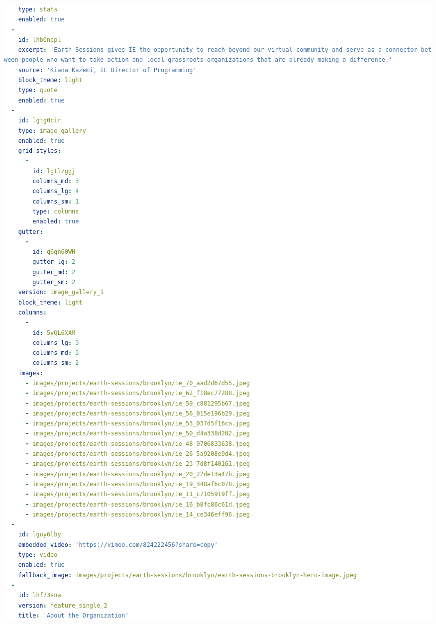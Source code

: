 ```yaml
    type: stats
    enabled: true
  -
    id: lhb0ncpl
    excerpt: 'Earth Sessions gives IE the opportunity to reach beyond our virtual community and serve as a connector between people who want to take action and local grassroots organizations that are already making a difference.'
    source: 'Kiana Kazemi, IE Director of Programming'
    block_theme: light
    type: quote
    enabled: true
  -
    id: lgtg0cir
    type: image_gallery
    enabled: true
    grid_styles:
      -
        id: lgtlzggj
        columns_md: 3
        columns_lg: 4
        columns_sm: 1
        type: columns
        enabled: true
    gutter:
      -
        id: q6gn60WH
        gutter_lg: 2
        gutter_md: 2
        gutter_sm: 2
    version: image_gallery_1
    block_theme: light
    columns:
      -
        id: 5yQL6XAM
        columns_lg: 3
        columns_md: 3
        columns_sm: 2
    images:
      - images/projects/earth-sessions/brooklyn/ie_70_aad2d67d55.jpeg
      - images/projects/earth-sessions/brooklyn/ie_62_f18ec77288.jpeg
      - images/projects/earth-sessions/brooklyn/ie_59_c881295b67.jpeg
      - images/projects/earth-sessions/brooklyn/ie_56_015e196b29.jpeg
      - images/projects/earth-sessions/brooklyn/ie_53_037d5f16ca.jpeg
      - images/projects/earth-sessions/brooklyn/ie_50_d4a338d202.jpeg
      - images/projects/earth-sessions/brooklyn/ie_48_9706833638.jpeg
      - images/projects/earth-sessions/brooklyn/ie_26_5a9208e9d4.jpeg
      - images/projects/earth-sessions/brooklyn/ie_23_7d8f140161.jpeg
      - images/projects/earth-sessions/brooklyn/ie_20_22de13a47b.jpeg
      - images/projects/earth-sessions/brooklyn/ie_19_348af6c078.jpeg
      - images/projects/earth-sessions/brooklyn/ie_11_c7105919ff.jpeg
      - images/projects/earth-sessions/brooklyn/ie_16_b8fc86c61d.jpeg
      - images/projects/earth-sessions/brooklyn/ie_14_ce346eff96.jpeg
  -
    id: lguy6lby
    embedded_video: 'https://vimeo.com/824222456?share=copy'
    type: video
    enabled: true
    fallback_image: images/projects/earth-sessions/brooklyn/earth-sessions-brooklyn-hero-image.jpeg
  -
    id: lhf73sna
    version: feature_single_2
    title: 'About the Organization'
```
